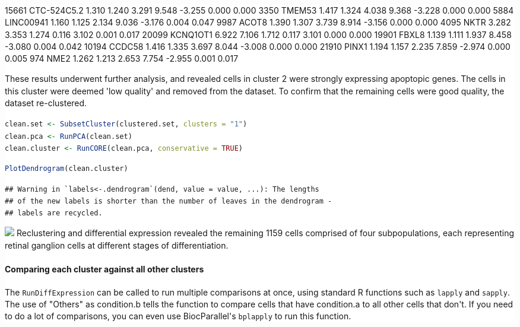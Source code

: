 15661   CTC-524C5.2        1.310       1.240       3.291        9.548           -3.255   0.000   0.000
3350    TMEM53             1.417       1.324       4.038        9.368           -3.228   0.000   0.000
5884    LINC00941          1.160       1.125       2.134        9.036           -3.176   0.004   0.047
9987    ACOT8              1.390       1.307       3.739        8.914           -3.156   0.000   0.000
4095    NKTR               3.282       3.353       1.274        0.116            3.102   0.001   0.017
20099   KCNQ1OT1           6.922       7.106       1.712        0.117            3.101   0.000   0.000
19901   FBXL8              1.139       1.111       1.937        8.458           -3.080   0.004   0.042
10194   CCDC58             1.416       1.335       3.697        8.044           -3.008   0.000   0.000
21910   PINX1              1.194       1.157       2.235        7.859           -2.974   0.000   0.005
974     NME2               1.262       1.213       2.653        7.754           -2.955   0.001   0.017

These results underwent further analysis, and revealed cells in cluster 2 were strongly expressing apoptopic genes. The cells in this cluster were deemed 'low quality' and removed from the dataset. To confirm that the remaining cells were good quality, the dataset re-clustered.




```r
clean.set <- SubsetCluster(clustered.set, clusters = "1")
clean.pca <- RunPCA(clean.set)
clean.cluster <- RunCORE(clean.pca, conservative = TRUE)
```


```r
PlotDendrogram(clean.cluster)
```

```
## Warning in `labels<-.dendrogram`(dend, value = value, ...): The lengths
## of the new labels is shorter than the number of leaves in the dendrogram -
## labels are recycled.
```

![](RGC_Tutorial_files/figure-html/Recluster-1.png)
Reclustering and differential expression revealed the remaining 1159 cells comprised of four subpopulations, each representing retinal ganglion cells at different stages of differentiation.

#### Comparing each cluster against all other clusters
The `RunDiffExpression` can be called to run multiple comparisons at once, using standard R functions such as `lapply` and `sapply`. The use of "Others" as condition.b tells the function to compare cells that have condition.a to all other cells that don't. If you need to do a lot of comparisons, you can even use BiocParallel's `bplapply` to run this function.


